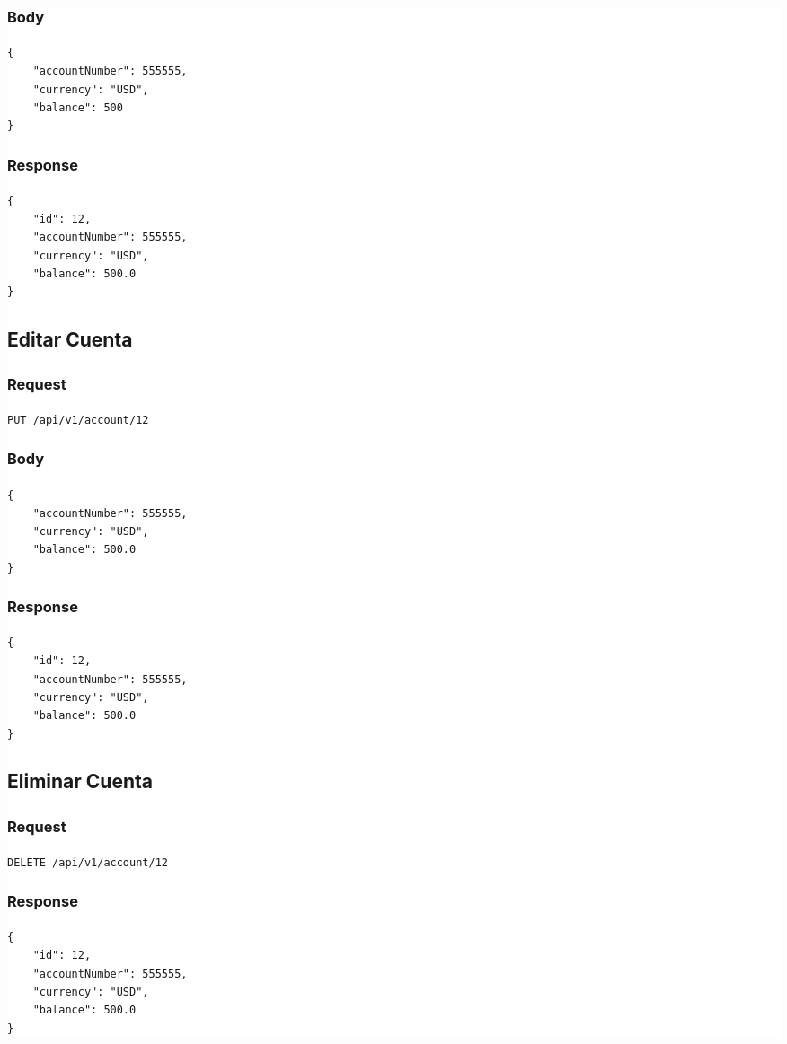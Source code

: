 ### Body

    {
        "accountNumber": 555555,
        "currency": "USD",
        "balance": 500
    }

### Response

    {
        "id": 12,
        "accountNumber": 555555,
        "currency": "USD",
        "balance": 500.0
    }

## Editar Cuenta

### Request

`PUT /api/v1/account/12`

### Body
    {
        "accountNumber": 555555,
        "currency": "USD",
        "balance": 500.0
    }

### Response

    {
        "id": 12,
        "accountNumber": 555555,
        "currency": "USD",
        "balance": 500.0
    }

## Eliminar Cuenta

### Request

`DELETE /api/v1/account/12`

### Response

    {
        "id": 12,
        "accountNumber": 555555,
        "currency": "USD",
        "balance": 500.0
    }
